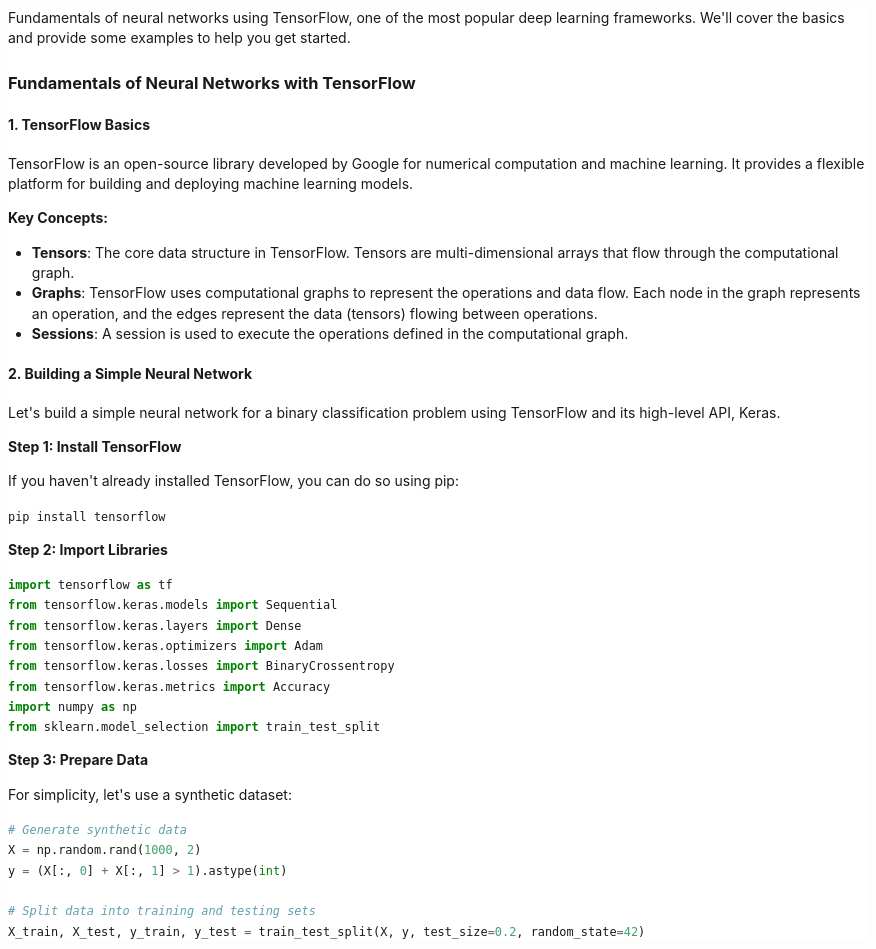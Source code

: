 Fundamentals of neural networks using TensorFlow, one of the most popular deep learning frameworks. We'll cover the basics and provide some examples to help you get started.

### Fundamentals of Neural Networks with TensorFlow

#### 1. TensorFlow Basics

TensorFlow is an open-source library developed by Google for numerical computation and machine learning. It provides a flexible platform for building and deploying machine learning models.

**Key Concepts:**

- **Tensors**: The core data structure in TensorFlow. Tensors are multi-dimensional arrays that flow through the computational graph.
- **Graphs**: TensorFlow uses computational graphs to represent the operations and data flow. Each node in the graph represents an operation, and the edges represent the data (tensors) flowing between operations.
- **Sessions**: A session is used to execute the operations defined in the computational graph.

#### 2. Building a Simple Neural Network

Let's build a simple neural network for a binary classification problem using TensorFlow and its high-level API, Keras.

**Step 1: Install TensorFlow**

If you haven't already installed TensorFlow, you can do so using pip:

```bash
pip install tensorflow
```

**Step 2: Import Libraries**

```python
import tensorflow as tf
from tensorflow.keras.models import Sequential
from tensorflow.keras.layers import Dense
from tensorflow.keras.optimizers import Adam
from tensorflow.keras.losses import BinaryCrossentropy
from tensorflow.keras.metrics import Accuracy
import numpy as np
from sklearn.model_selection import train_test_split
```

**Step 3: Prepare Data**

For simplicity, let's use a synthetic dataset:

```python
# Generate synthetic data
X = np.random.rand(1000, 2)
y = (X[:, 0] + X[:, 1] > 1).astype(int)

# Split data into training and testing sets
X_train, X_test, y_train, y_test = train_test_split(X, y, test_size=0.2, random_state=42)
```
